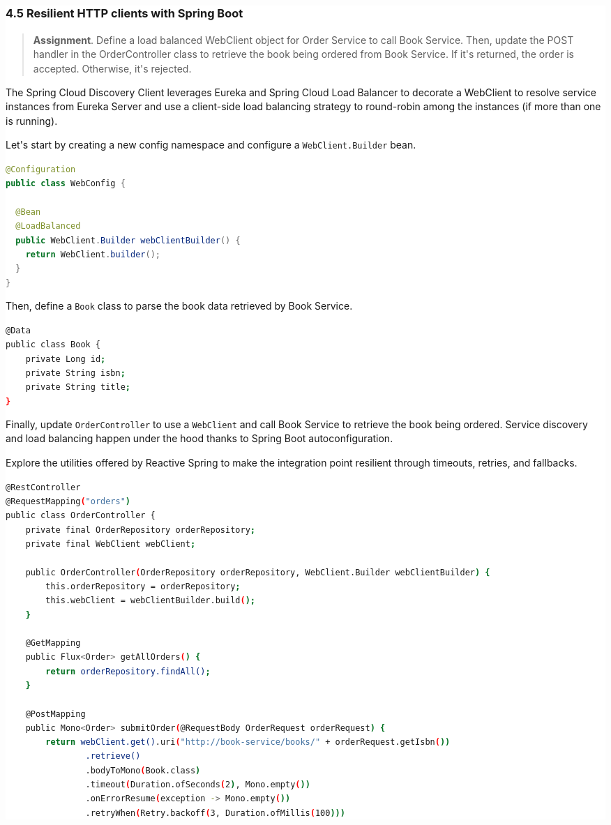 ### 4.5 Resilient HTTP clients with Spring Boot

> **Assignment**. Define a load balanced WebClient object for Order Service to call Book Service.
> Then, update the POST handler in the OrderController class to retrieve the book being ordered from
> Book Service. If it's returned, the order is accepted. Otherwise, it's rejected.

The Spring Cloud Discovery Client leverages Eureka and Spring Cloud Load Balancer to decorate
a WebClient to resolve service instances from Eureka Server and use a client-side load balancing
strategy to round-robin among the instances (if more than one is running).

Let's start by creating a new config namespace and configure a `WebClient.Builder` bean.

```java
@Configuration
public class WebConfig {

  @Bean
  @LoadBalanced
  public WebClient.Builder webClientBuilder() {
    return WebClient.builder();
  }
}
```

Then, define a `Book` class to parse the book data retrieved by Book Service.

```bash
@Data
public class Book {
	private Long id;
	private String isbn;
	private String title;
}
```

Finally, update `OrderController` to use a `WebClient` and call Book Service to retrieve the book being ordered.
Service discovery and load balancing happen under the hood thanks to Spring Boot autoconfiguration.

Explore the utilities offered by Reactive Spring to make the integration point resilient through
timeouts, retries, and fallbacks.

```bash
@RestController
@RequestMapping("orders")
public class OrderController {
	private final OrderRepository orderRepository;
	private final WebClient webClient;

	public OrderController(OrderRepository orderRepository, WebClient.Builder webClientBuilder) {
		this.orderRepository = orderRepository;
		this.webClient = webClientBuilder.build();
	}

	@GetMapping
	public Flux<Order> getAllOrders() {
		return orderRepository.findAll();
	}

	@PostMapping
	public Mono<Order> submitOrder(@RequestBody OrderRequest orderRequest) {
		return webClient.get().uri("http://book-service/books/" + orderRequest.getIsbn())
				.retrieve()
				.bodyToMono(Book.class)
				.timeout(Duration.ofSeconds(2), Mono.empty())
				.onErrorResume(exception -> Mono.empty())
				.retryWhen(Retry.backoff(3, Duration.ofMillis(100)))
```